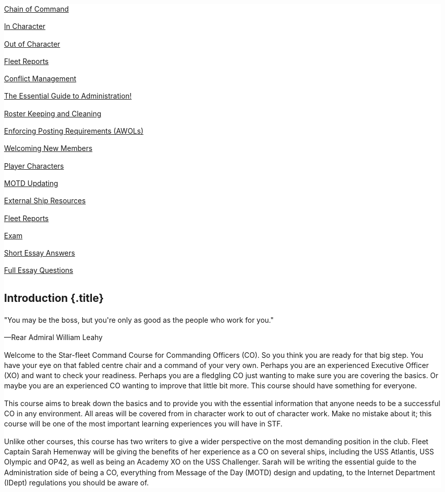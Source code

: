 [Chain of Command](textbook-command-co.html#co-103)

[In Character](textbook-command-co.html#idp140478698372192)

[Out of Character](textbook-command-co.html#idp140478698374192)

[Fleet Reports](textbook-command-co.html#idp140478698377232)

[Conflict Management](textbook-command-co.html#idp140478698378976)

[The Essential Guide to
Administration!](textbook-command-co.html#co-104)

[Roster Keeping and
Cleaning](textbook-command-co.html#idp140478698393920)

[Enforcing Posting Requirements
(AWOLs)](textbook-command-co.html#idp140478698395840)

[Welcoming New Members](textbook-command-co.html#idp140478698402128)

[Player Characters](textbook-command-co.html#idp140478698405424)

[MOTD Updating](textbook-command-co.html#idp140478698411424)

[External Ship Resources](textbook-command-co.html#idp140478698415680)

[Fleet Reports](textbook-command-co.html#idp140478698419504)

[Exam](textbook-command-co.html#co-exam)

[Short Essay Answers](textbook-command-co.html#idp140478698434672)

[Full Essay Questions](textbook-command-co.html#idp140478698443440)

Introduction {.title}
------------

"You may be the boss, but you're only as good as the people who work for
you."

—Rear Admiral William Leahy

Welcome to the Star-fleet Command Course for Commanding Officers (CO).
So you think you are ready for that big step. You have your eye on that
fabled centre chair and a command of your very own. Perhaps you are an
experienced Executive Officer (XO) and want to check your readiness.
Perhaps you are a fledgling CO just wanting to make sure you are
covering the basics. Or maybe you are an experienced CO wanting to
improve that little bit more. This course should have something for
everyone.

This course aims to break down the basics and to provide you with the
essential information that anyone needs to be a successful CO in any
environment. All areas will be covered from in character work to out of
character work. Make no mistake about it; this course will be one of the
most important learning experiences you will have in STF.

Unlike other courses, this course has two writers to give a wider
perspective on the most demanding position in the club. Fleet Captain
Sarah Hemenway will be giving the benefits of her experience as a CO on
several ships, including the USS Atlantis, USS Olympic and OP42, as well
as being an Academy XO on the USS Challenger. Sarah will be writing the
essential guide to the Administration side of being a CO, everything
from Message of the Day (MOTD) design and updating, to the Internet
Department (IDept) regulations you should be aware of.
